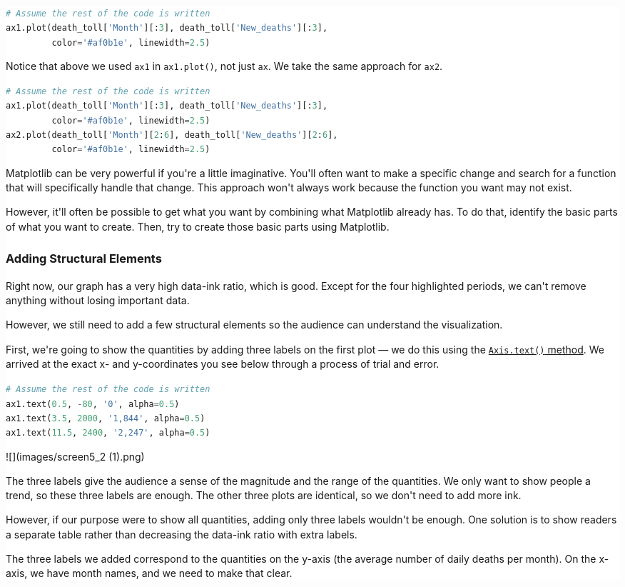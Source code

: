 ```python
# Assume the rest of the code is written 
ax1.plot(death_toll['Month'][:3], death_toll['New_deaths'][:3],
         color='#af0b1e', linewidth=2.5)
```

Notice that above we used `ax1` in `ax1.plot()`, not just `ax`. We take the same approach for `ax2`.

```python
# Assume the rest of the code is written 
ax1.plot(death_toll['Month'][:3], death_toll['New_deaths'][:3],
         color='#af0b1e', linewidth=2.5)
ax2.plot(death_toll['Month'][2:6], death_toll['New_deaths'][2:6],
         color='#af0b1e', linewidth=2.5)
```



Matplotlib can be very powerful if you're a little imaginative. You'll often want to make a specific change and search for a function that will specifically handle that change. This approach won't always work because the function you want may not exist.

However, it'll often be possible to get what you want by combining what Matplotlib already has. To do that, identify the basic parts of what you want to create. Then, try to create those basic parts using Matplotlib.



### Adding Structural Elements

Right now, our graph has a very high data-ink ratio, which is good. Except for the four highlighted periods, we can't remove anything without losing important data.

However, we still need to add a few structural elements so the audience can understand the visualization.

First, we're going to show the quantities by adding three labels on the first plot — we do this using the [`Axis.text()` method](https://matplotlib.org/api/_as_gen/matplotlib.axes.Axes.text.html). We arrived at the exact x- and y-coordinates you see below through a process of trial and error.

```python
# Assume the rest of the code is written
ax1.text(0.5, -80, '0', alpha=0.5)
ax1.text(3.5, 2000, '1,844', alpha=0.5)
ax1.text(11.5, 2400, '2,247', alpha=0.5)
```

![](images/screen5_2 (1).png)

The three labels give the audience a sense of the magnitude and the range of the quantities. We only want to show people a trend, so these three labels are enough. The other three plots are identical, so we don't need to add more ink.

However, if our purpose were to show all quantities, adding only three labels wouldn't be enough. One solution is to show readers a separate table rather than decreasing the data-ink ratio with extra labels.

The three labels we added correspond to the quantities on the y-axis (the average number of daily deaths per month). On the x-axis, we have month names, and we need to make that clear.
